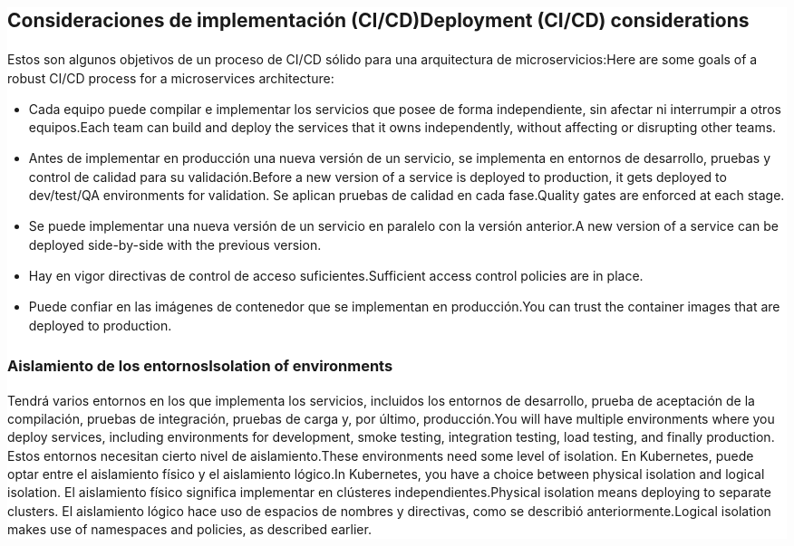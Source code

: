 ## <a name="deployment-cicd-considerations"></a><span data-ttu-id="72b62-369">Consideraciones de implementación (CI/CD)</span><span class="sxs-lookup"><span data-stu-id="72b62-369">Deployment (CI/CD) considerations</span></span>

<span data-ttu-id="72b62-370">Estos son algunos objetivos de un proceso de CI/CD sólido para una arquitectura de microservicios:</span><span class="sxs-lookup"><span data-stu-id="72b62-370">Here are some goals of a robust CI/CD process for a microservices architecture:</span></span>

- <span data-ttu-id="72b62-371">Cada equipo puede compilar e implementar los servicios que posee de forma independiente, sin afectar ni interrumpir a otros equipos.</span><span class="sxs-lookup"><span data-stu-id="72b62-371">Each team can build and deploy the services that it owns independently, without affecting or disrupting other teams.</span></span>

- <span data-ttu-id="72b62-372">Antes de implementar en producción una nueva versión de un servicio, se implementa en entornos de desarrollo, pruebas y control de calidad para su validación.</span><span class="sxs-lookup"><span data-stu-id="72b62-372">Before a new version of a service is deployed to production, it gets deployed to dev/test/QA environments for validation.</span></span> <span data-ttu-id="72b62-373">Se aplican pruebas de calidad en cada fase.</span><span class="sxs-lookup"><span data-stu-id="72b62-373">Quality gates are enforced at each stage.</span></span>

- <span data-ttu-id="72b62-374">Se puede implementar una nueva versión de un servicio en paralelo con la versión anterior.</span><span class="sxs-lookup"><span data-stu-id="72b62-374">A new version of a service can be deployed side-by-side with the previous version.</span></span>

- <span data-ttu-id="72b62-375">Hay en vigor directivas de control de acceso suficientes.</span><span class="sxs-lookup"><span data-stu-id="72b62-375">Sufficient access control policies are in place.</span></span>

- <span data-ttu-id="72b62-376">Puede confiar en las imágenes de contenedor que se implementan en producción.</span><span class="sxs-lookup"><span data-stu-id="72b62-376">You can trust the container images that are deployed to production.</span></span>

### <a name="isolation-of-environments"></a><span data-ttu-id="72b62-377">Aislamiento de los entornos</span><span class="sxs-lookup"><span data-stu-id="72b62-377">Isolation of environments</span></span>

<span data-ttu-id="72b62-378">Tendrá varios entornos en los que implementa los servicios, incluidos los entornos de desarrollo, prueba de aceptación de la compilación, pruebas de integración, pruebas de carga y, por último, producción.</span><span class="sxs-lookup"><span data-stu-id="72b62-378">You will have multiple environments where you deploy services, including environments for development, smoke testing, integration testing, load testing, and finally production.</span></span> <span data-ttu-id="72b62-379">Estos entornos necesitan cierto nivel de aislamiento.</span><span class="sxs-lookup"><span data-stu-id="72b62-379">These environments need some level of isolation.</span></span> <span data-ttu-id="72b62-380">En Kubernetes, puede optar entre el aislamiento físico y el aislamiento lógico.</span><span class="sxs-lookup"><span data-stu-id="72b62-380">In Kubernetes, you have a choice between physical isolation and logical isolation.</span></span> <span data-ttu-id="72b62-381">El aislamiento físico significa implementar en clústeres independientes.</span><span class="sxs-lookup"><span data-stu-id="72b62-381">Physical isolation means deploying to separate clusters.</span></span> <span data-ttu-id="72b62-382">El aislamiento lógico hace uso de espacios de nombres y directivas, como se describió anteriormente.</span><span class="sxs-lookup"><span data-stu-id="72b62-382">Logical isolation makes use of namespaces and policies, as described earlier.</span></span>

